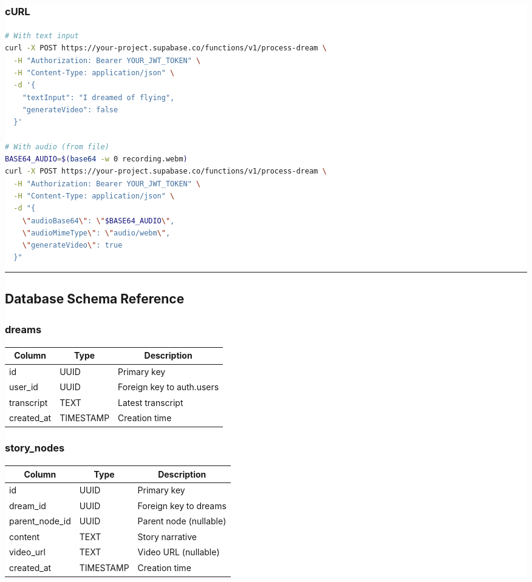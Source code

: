 ### cURL

```bash
# With text input
curl -X POST https://your-project.supabase.co/functions/v1/process-dream \
  -H "Authorization: Bearer YOUR_JWT_TOKEN" \
  -H "Content-Type: application/json" \
  -d '{
    "textInput": "I dreamed of flying",
    "generateVideo": false
  }'

# With audio (from file)
BASE64_AUDIO=$(base64 -w 0 recording.webm)
curl -X POST https://your-project.supabase.co/functions/v1/process-dream \
  -H "Authorization: Bearer YOUR_JWT_TOKEN" \
  -H "Content-Type: application/json" \
  -d "{
    \"audioBase64\": \"$BASE64_AUDIO\",
    \"audioMimeType\": \"audio/webm\",
    \"generateVideo\": true
  }"
```

---

## Database Schema Reference

### dreams

| Column | Type | Description |
|--------|------|-------------|
| id | UUID | Primary key |
| user_id | UUID | Foreign key to auth.users |
| transcript | TEXT | Latest transcript |
| created_at | TIMESTAMP | Creation time |

### story_nodes

| Column | Type | Description |
|--------|------|-------------|
| id | UUID | Primary key |
| dream_id | UUID | Foreign key to dreams |
| parent_node_id | UUID | Parent node (nullable) |
| content | TEXT | Story narrative |
| video_url | TEXT | Video URL (nullable) |
| created_at | TIMESTAMP | Creation time |
